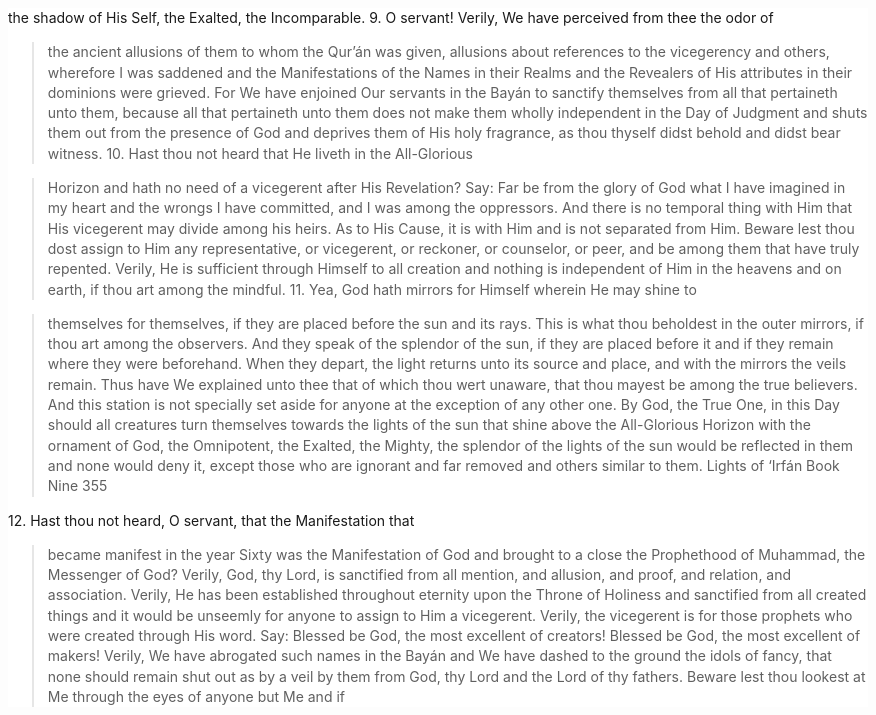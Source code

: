 the shadow of His Self, the Exalted, the Incomparable.
9\. O servant! Verily, We have perceived from thee the odor of

> the ancient allusions of them to whom the Qur’án was given,
> allusions about references to the vicegerency and others,
> wherefore I was saddened and the Manifestations of the
> Names in their Realms and the Revealers of His attributes in
> their dominions were grieved. For We have enjoined Our
> servants in the Bayán to sanctify themselves from all that
> pertaineth unto them, because all that pertaineth unto them
> does not make them wholly independent in the Day of
> Judgment and shuts them out from the presence of God and
> deprives them of His holy fragrance, as thou thyself didst
> behold and didst bear witness.
10\. Hast thou not heard that He liveth in the All-Glorious

> Horizon and hath no need of a vicegerent after His
> Revelation? Say: Far be from the glory of God what I have
> imagined in my heart and the wrongs I have committed, and I
> was among the oppressors. And there is no temporal thing
> with Him that His vicegerent may divide among his heirs. As
> to His Cause, it is with Him and is not separated from Him.
> Beware lest thou dost assign to Him any representative, or
> vicegerent, or reckoner, or counselor, or peer, and be among
> them that have truly repented. Verily, He is sufficient
> through Himself to all creation and nothing is independent
> of Him in the heavens and on earth, if thou art among the
> mindful.
11\. Yea, God hath mirrors for Himself wherein He may shine to

> themselves for themselves, if they are placed before the sun
> and its rays. This is what thou beholdest in the outer mirrors,
> if thou art among the observers. And they speak of the
> splendor of the sun, if they are placed before it and if they
> remain where they were beforehand. When they depart, the
> light returns unto its source and place, and with the mirrors
> the veils remain. Thus have We explained unto thee that of
> which thou wert unaware, that thou mayest be among the
> true believers. And this station is not specially set aside for
> anyone at the exception of any other one. By God, the True
> One, in this Day should all creatures turn themselves towards
> the lights of the sun that shine above the All-Glorious
> Horizon with the ornament of God, the Omnipotent, the
> Exalted, the Mighty, the splendor of the lights of the sun
> would be reflected in them and none would deny it, except
> those who are ignorant and far removed and others similar to
> them.
Lights of ‘Irfán Book Nine                                  355

12\. Hast thou not heard, O servant, that the Manifestation that

> became manifest in the year Sixty was the Manifestation of
> God and brought to a close the Prophethood of Muhammad,
> the Messenger of God? Verily, God, thy Lord, is sanctified
> from all mention, and allusion, and proof, and relation, and
> association. Verily, He has been established throughout
> eternity upon the Throne of Holiness and sanctified from all
> created things and it would be unseemly for anyone to assign
> to Him a vicegerent. Verily, the vicegerent is for those
> prophets who were created through His word. Say: Blessed be
> God, the most excellent of creators! Blessed be God, the most
> excellent of makers! Verily, We have abrogated such names in
> the Bayán and We have dashed to the ground the idols of
> fancy, that none should remain shut out as by a veil by them
> from God, thy Lord and the Lord of thy fathers. Beware lest
> thou lookest at Me through the eyes of anyone but Me and if